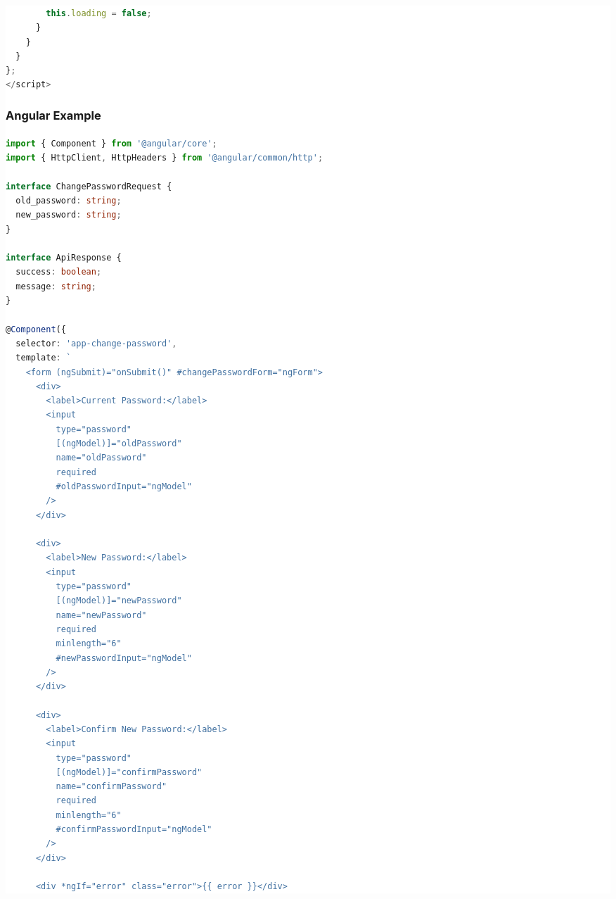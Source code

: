 ```javascript
        this.loading = false;
      }
    }
  }
};
</script>
```

### Angular Example
```typescript
import { Component } from '@angular/core';
import { HttpClient, HttpHeaders } from '@angular/common/http';

interface ChangePasswordRequest {
  old_password: string;
  new_password: string;
}

interface ApiResponse {
  success: boolean;
  message: string;
}

@Component({
  selector: 'app-change-password',
  template: `
    <form (ngSubmit)="onSubmit()" #changePasswordForm="ngForm">
      <div>
        <label>Current Password:</label>
        <input
          type="password"
          [(ngModel)]="oldPassword"
          name="oldPassword"
          required
          #oldPasswordInput="ngModel"
        />
      </div>

      <div>
        <label>New Password:</label>
        <input
          type="password"
          [(ngModel)]="newPassword"
          name="newPassword"
          required
          minlength="6"
          #newPasswordInput="ngModel"
        />
      </div>

      <div>
        <label>Confirm New Password:</label>
        <input
          type="password"
          [(ngModel)]="confirmPassword"
          name="confirmPassword"
          required
          minlength="6"
          #confirmPasswordInput="ngModel"
        />
      </div>

      <div *ngIf="error" class="error">{{ error }}</div>
```